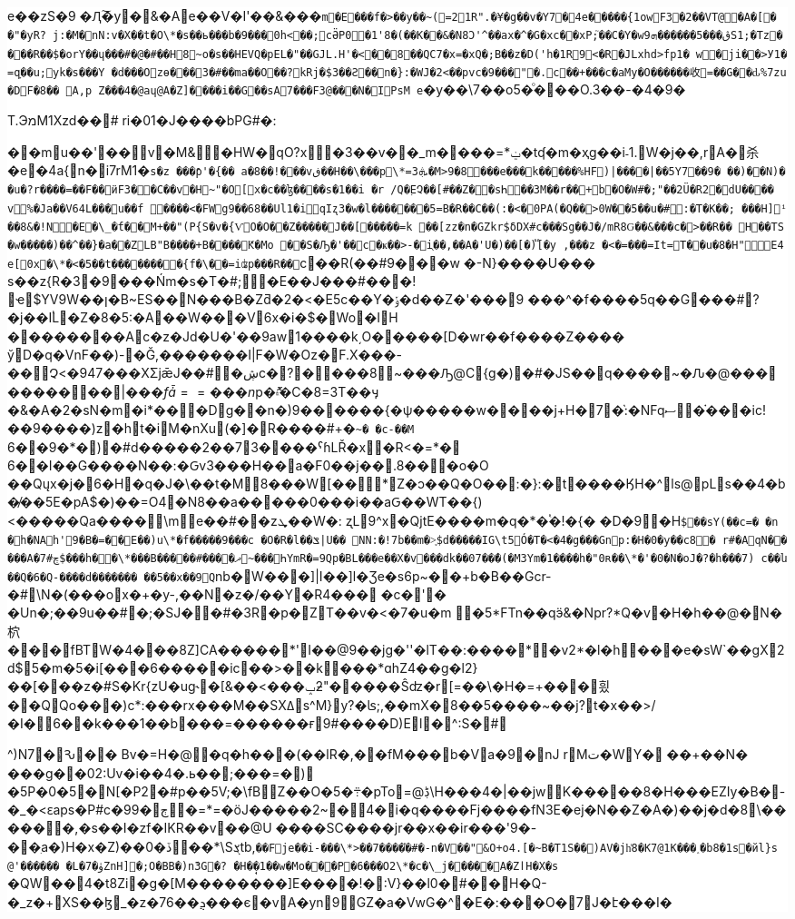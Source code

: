  e��zS�9 �Ԯ؅�y�&�Ae��V�I'��&���`m�E���f�>��y��~(=21R".�¥�g��v�Y7�4e�����{1owF3�2��VT@�A�[��"�yR?
j:�M�nN:v�X��t�O\*�s��ь���b�9���0h<��;cӚP0�1'8�(��K��&�N8Ͻ '^��ax�^�G�xc��xP;֮��C�Y�w9ڨ���5������ܗS1;�Tz��ͩ��R��$�orY��ɥ���#�@�#��H8~o�s��HEVQ�pEL�"��GJL.H'�<��8��QC7�x=�xQ�;B��z�D('h�1R9<�R�JLxhd>fp1�
w�ji��>У1�=qָ��u;yk�s���Y �d���Ozѳ���3�#��ma��O��?kRj�$3��Ƨ��n�}:�WJ�2<��pvc� 9���"�.c��+���c�aMy�O������收=��G��ԃ%7zu�DF�8�� A,p
Z���4�@aɥ@A�Z]��� �i��G��sA7���F3@���N�IPsM
e`�y��\7��o5�ͦ���O.3��-�4�9�
 
 T.ЭמM1Xzd��# ri�01�J����bPG#�:
 
 ��mu��'��v�M&�HW�qO?x�3��v��\_m����=\*ݔ�tʠ�m�ҳg��i˗1.W�j��,rA�杀�e�4a{n�i7rM1�`s�z
���ƥ'�{�� a�8��!���vڧ��H��\���p\*=ܞ3�M>9�8���e���k�����%HF)|����|��5Y7��9� ��)��N)��u�?r����=��F��ӥF3��C��v�H~"�O[x�c��ɮ����s�1��i �r
/Q�ٜEՉ��[#��Z��sҺ��3M��r��+b�O�W#�;"��2Ü�R2�dU����v%�Ja� �V64L���u��f
����<�FWg9��68��Ul1�i݌qIʐ3�w�l�������5=B� R��C��(:�<�0PA(�Q��>0W�᫶�5 ��u�#:�T�K��;
�  ��H]ⁱ��8&�!N�E�\_�ƭ��M+��"(P{S�v�{ѴO�O��Z�����J��[�����=k ��[zz�n�GZkr$δDX#c���Sg��J�/mR8Ԍ��&���c�>��R�� H��TS�w�����)��^��}�a��ZLB"B����+B���� Ԟ�Mo ��S�Ԡ�'��c�ҝ��>-�i֖��,��A�'U�)��[�)֟[�y ,���z
�<�=���=It=T��u�8�H" E4e[0x�\*�<�5��t��������{f�\��=iʥp�� �R��`c��R(��#9���w �-N}����U���
s��z{R�3�9���Ńm�s�T�#; �E��J���#���!ׯҽ$YV9W��ן�B~ES��N���B�Zƌ�2�<�E5c��Y�ݸ�d��Z�'���9 ���^�f����5q��G�� �#?�j��IٝL�Z�8�5:�A��W���V6x�i�$�Wo�I׽H ��������Ac�z�Jd�U�'��9aw1����k͵O�����\[D�wr��f����Z���� ўD�q�VnF��)-�Ğ,�������I|F�W�Oz�F.X���-��Չ<�94 7���XΣjǣJ��#�ڜ c�?����8~���Ԡ@C{g�)�#�JS��\q����~�Ԉ�@����������|�$�� fǡ==���n$р �ޮ۾�C�8=3T��ӌ
�&�A�2�sN�m�i\*���Dg��n�)9������{�ѱ�����w����j+H�7�:҅�NFqސ�֗���ic!
��9����)z�ht�iM�nXu(�]�R����#+�`~�
�c-��M`6��9�\*�)�#d�����2��73����ˁɦLŘ�x�R<�=\*�
6��Ӏ��G����N��:�Ԍv3���H��a�F0��j��.8���o�O
��Qųx�j�6�H�q�J�\��t�M8���W[��\*Z�ͻ��Q�O��:�}:�t����ӃH�^ls@pLs��4�b�̸ ��5E�pA$�)��=O4�N8��a�����0���i��aԌ��WT��{)<�����Qa����\me��#��zܜ��W�:
ʐL9^x�QjtE����m�q�\*�ٝ�!�{�
�D�9�H`$��sY(��c=�
�n�h�NAh'9�B�=��E ��)u\*�f�����9���c
�O�R�l��ݏ|U��
NN:�!7b��m�˃֛$d�����IG\t5Ó�T�<�4�g���Gnp:�H�0�y��c8 � r#�AqN�����A�7#چ$���h��\*���B�����#����ދ~���ҺYmR�=9Qp�BL���e��X�v ���dk��07��݊�(�M3Ym�1����h�"0ʀ��\*�'�0�N�oJ�?�h���7) c��ն��Q�6�Q-����d������� ��5��x��9Q`nb�W���]|I��]l�Ʒe�s6p~��+b�B��Gcr-�#\N�(���ox�+�y-,��N�z�/��Y�R4���
�c�'�
�Un�;��9u��#�;�SJ��#�3R�p�ZT��v�<�7�u�m
�5\*FTn��qӭ& �Npr?\*Q�v�H�h��@�N�柼���fBTW�4���8Z]CA�����\*'I��@9��jg�''�lT� �:����\*�v2\*�l�h�َ���e� sW`��gX2d$ 5�m�5�i[���׎����6�ic��>��k���\*ɑhZ4��g�l2}��[���z�#S�Kr{zU�ug˞�[&��<���ݒƻ" �����Ŝʣ�r[=��\�H�=+���힀��QQo���)c\*:���rx���M��SXߡs^M}y?�ʪ;,��mX�8��5����~��j?t�x��>/�I�6��k���1��b���=������ғ9#����D)El�^:S�#
 
 ^)N7�Ԅ��
Bv�=H�@�q�h���(��lR�,��fM���b�Va�9�nJ rMت�WY� ��+��N�
���g��02:Uv�i��4�.ь��;���=�) �5P�0�5�N[�P2�#p��5V;�\fBZ��O�܊�5�pTo=@ڋ\H���4�|��jwK�����8�H���EZIy�B�-�\_�<ԑaps�P#c�9ڄ�9�=\*=�ӧJ�����2~�4�׊i�q����Fj����fN3E�ej�N��Z�A�)��j�d�8\������,�s��I�zf�IKR��v��@U ����SC����jr��x��ir���'9�-� �ִa�)H�x�Z)��ڏ�0��\*\Sܮtb,`��Fje ��i-���\*>��7����֡�#�-n�V��"&O+o4.[�~B�T1S��)AV�jh͑8�K7@1K���˰�b8�1s�йl}s@'������ �L�ۈ�7ZnH]�;O�BB�)nܽ3G�?
�H�̘�1��w�Mo���P�6���O2\*�c�\_j�����A�ZӏH�X�s`�QW��4�t8Zi�g�[M��������]E����!�:V}��l0�#��H�Q-�\_z�+XS��ɮ\_�z�76��ܯ���є�vA �yn9GZ�a�VwG�^�E�:���O�7J�է���I�
 